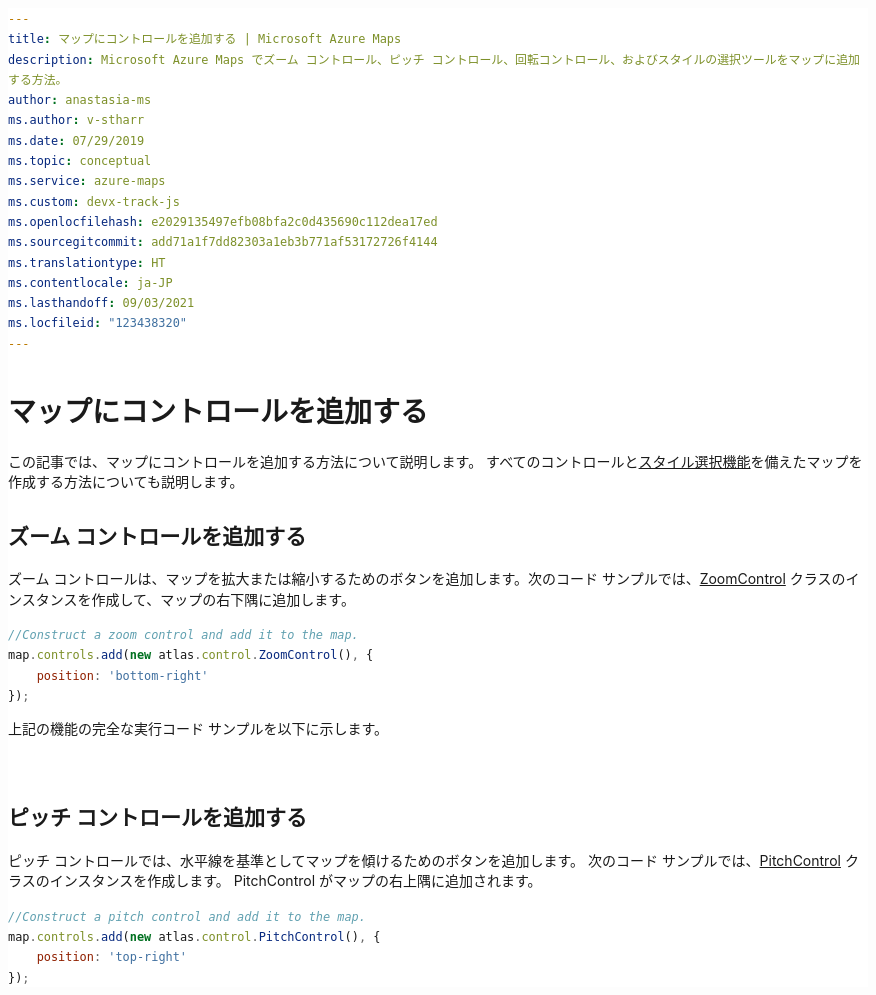 ```yaml
---
title: マップにコントロールを追加する | Microsoft Azure Maps
description: Microsoft Azure Maps でズーム コントロール、ピッチ コントロール、回転コントロール、およびスタイルの選択ツールをマップに追加する方法。
author: anastasia-ms
ms.author: v-stharr
ms.date: 07/29/2019
ms.topic: conceptual
ms.service: azure-maps
ms.custom: devx-track-js
ms.openlocfilehash: e2029135497efb08bfa2c0d435690c112dea17ed
ms.sourcegitcommit: add71a1f7dd82303a1eb3b771af53172726f4144
ms.translationtype: HT
ms.contentlocale: ja-JP
ms.lasthandoff: 09/03/2021
ms.locfileid: "123438320"
---
```

# <a name="add-controls-to-a-map"></a>マップにコントロールを追加する

この記事では、マップにコントロールを追加する方法について説明します。 すべてのコントロールと[スタイル選択機能](./choose-map-style.md)を備えたマップを作成する方法についても説明します。

## <a name="add-zoom-control"></a>ズーム コントロールを追加する

ズーム コントロールは、マップを拡大または縮小するためのボタンを追加します。次のコード サンプルでは、[ZoomControl](/javascript/api/azure-maps-control/atlas.control.zoomcontrol) クラスのインスタンスを作成して、マップの右下隅に追加します。

```javascript
//Construct a zoom control and add it to the map.
map.controls.add(new atlas.control.ZoomControl(), {
    position: 'bottom-right'
});
```

上記の機能の完全な実行コード サンプルを以下に示します。

<br/>

<iframe height='500' scrolling='no' title='ズーム コントロールの追加' src='//codepen.io/azuremaps/embed/WKOQyN/?height=265&theme-id=0&default-tab=js,result&embed-version=2&editable=true' frameborder='no' loading="lazy" allowtransparency='true' allowfullscreen='true'><a href='https://codepen.io'>CodePen</a> の Azure Maps (<a href='https://codepen.io/azuremaps'>@azuremaps</a>) による Pen「<a href='https://codepen.io/azuremaps/pen/WKOQyN/'>Adding a zoom control (ズーム コントロールの追加)</a>」を参照してください。
</iframe>

## <a name="add-pitch-control"></a>ピッチ コントロールを追加する

ピッチ コントロールでは、水平線を基準としてマップを傾けるためのボタンを追加します。 次のコード サンプルでは、[PitchControl](/javascript/api/azure-maps-control/atlas.control.pitchcontrol) クラスのインスタンスを作成します。 PitchControl がマップの右上隅に追加されます。

```javascript
//Construct a pitch control and add it to the map.
map.controls.add(new atlas.control.PitchControl(), {
    position: 'top-right'
});
```
